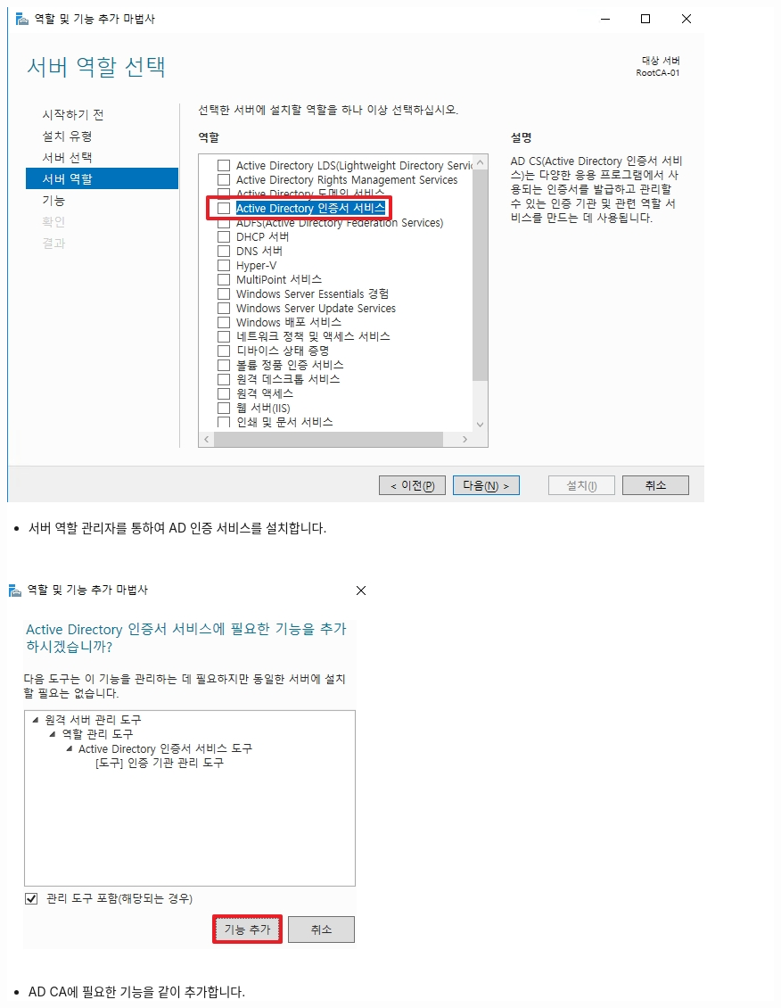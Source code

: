 ![](./MD_Images/07_01002.jpg)
* 서버 역할 관리자를 통하여 AD 인증 서비스를 설치합니다.

<br>

![](./MD_Images/07_01003.jpg)
* AD CA에 필요한 기능을 같이 추가합니다.
